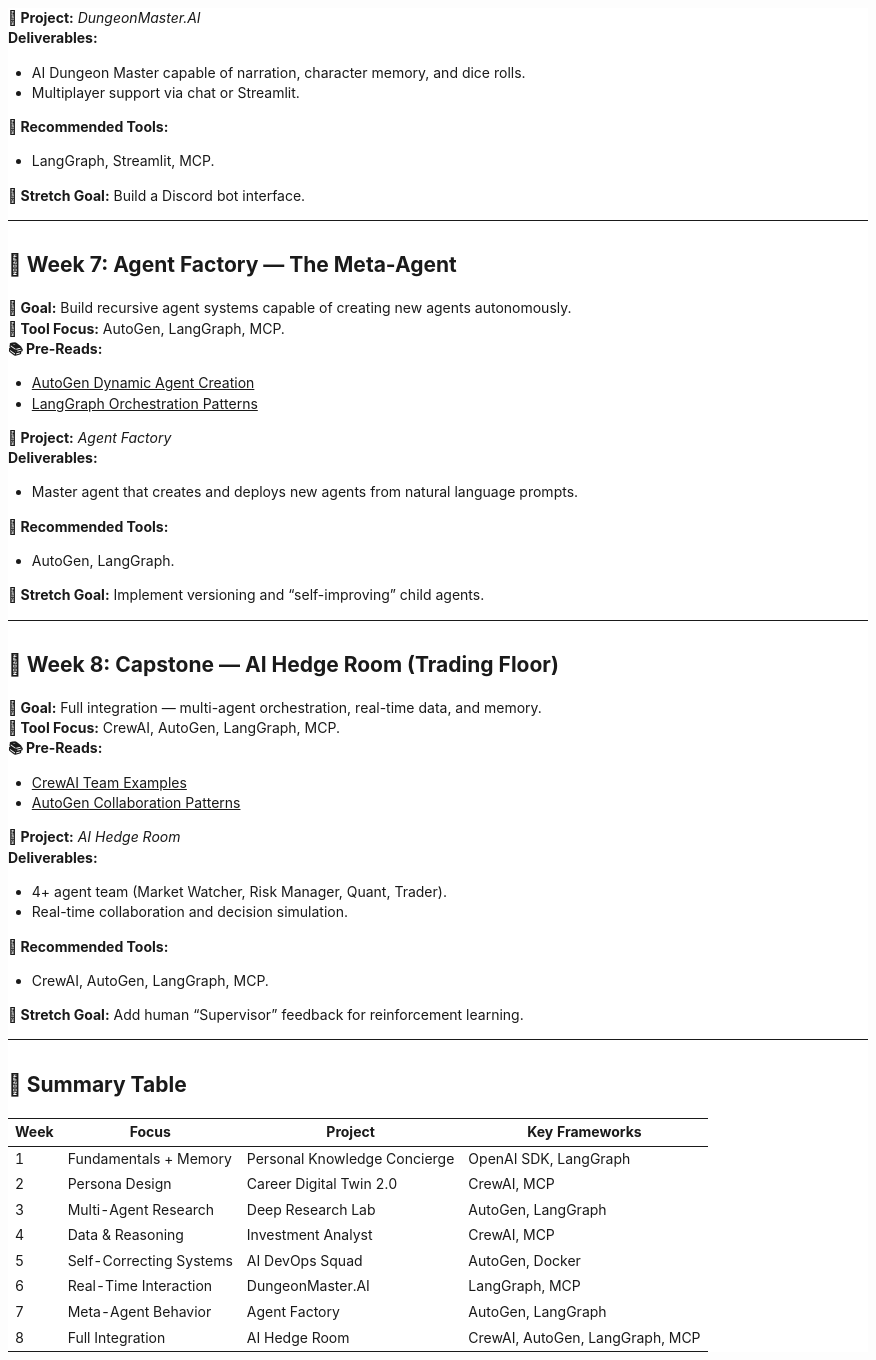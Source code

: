 **🧪 Project:** *DungeonMaster.AI*  
**Deliverables:**
- AI Dungeon Master capable of narration, character memory, and dice rolls.  
- Multiplayer support via chat or Streamlit.

**🔧 Recommended Tools:**
- LangGraph, Streamlit, MCP.  

**🌱 Stretch Goal:** Build a Discord bot interface.

---

## 🧩 Week 7: Agent Factory — The Meta-Agent
**🎯 Goal:** Build recursive agent systems capable of creating new agents autonomously.  
**🧰 Tool Focus:** AutoGen, LangGraph, MCP.  
**📚 Pre-Reads:**
- [AutoGen Dynamic Agent Creation](https://microsoft.github.io/autogen/docs/advanced/)
- [LangGraph Orchestration Patterns](https://langchain-ai.github.io/langgraph/examples/)

**🧪 Project:** *Agent Factory*  
**Deliverables:**
- Master agent that creates and deploys new agents from natural language prompts.  

**🔧 Recommended Tools:**
- AutoGen, LangGraph.  

**🌱 Stretch Goal:** Implement versioning and “self-improving” child agents.

---

## 💸 Week 8: Capstone — AI Hedge Room (Trading Floor)
**🎯 Goal:** Full integration — multi-agent orchestration, real-time data, and memory.  
**🧰 Tool Focus:** CrewAI, AutoGen, LangGraph, MCP.  
**📚 Pre-Reads:**
- [CrewAI Team Examples](https://docs.crewai.io/examples/teams)
- [AutoGen Collaboration Patterns](https://microsoft.github.io/autogen/docs/patterns/)

**🧪 Project:** *AI Hedge Room*  
**Deliverables:**
- 4+ agent team (Market Watcher, Risk Manager, Quant, Trader).  
- Real-time collaboration and decision simulation.  

**🔧 Recommended Tools:**
- CrewAI, AutoGen, LangGraph, MCP.  

**🌱 Stretch Goal:** Add human “Supervisor” feedback for reinforcement learning.

---

## 🧭 Summary Table

| Week | Focus | Project | Key Frameworks |
|------|--------|----------|----------------|
| 1 | Fundamentals + Memory | Personal Knowledge Concierge | OpenAI SDK, LangGraph |
| 2 | Persona Design | Career Digital Twin 2.0 | CrewAI, MCP |
| 3 | Multi-Agent Research | Deep Research Lab | AutoGen, LangGraph |
| 4 | Data & Reasoning | Investment Analyst | CrewAI, MCP |
| 5 | Self-Correcting Systems | AI DevOps Squad | AutoGen, Docker |
| 6 | Real-Time Interaction | DungeonMaster.AI | LangGraph, MCP |
| 7 | Meta-Agent Behavior | Agent Factory | AutoGen, LangGraph |
| 8 | Full Integration | AI Hedge Room | CrewAI, AutoGen, LangGraph, MCP |